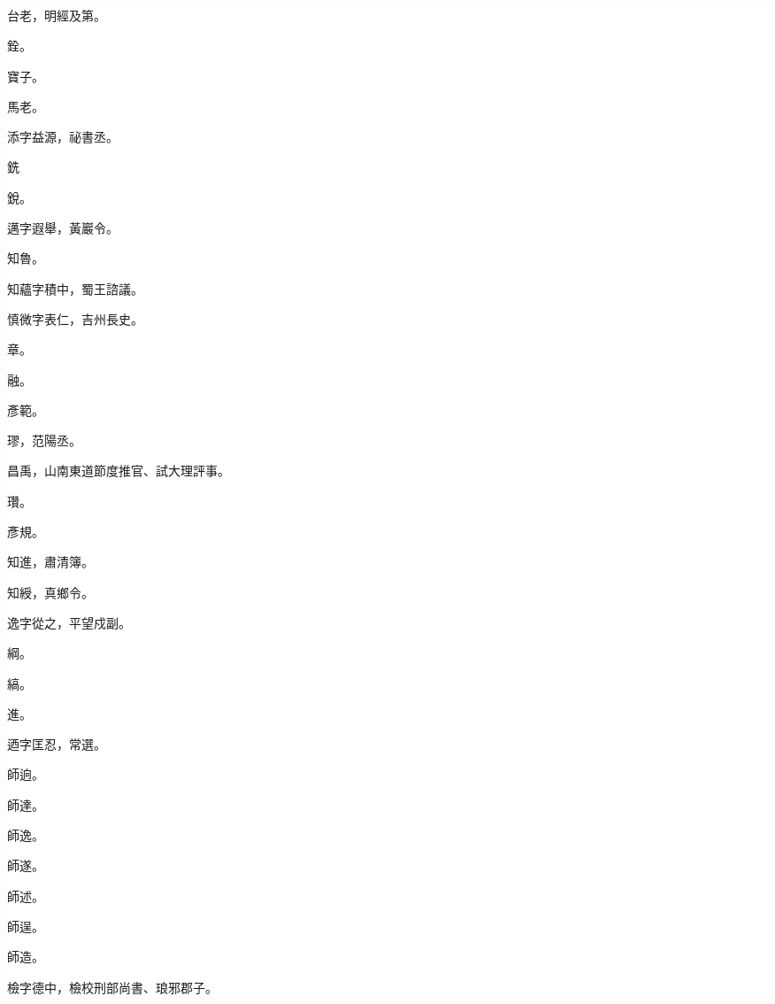 台老，明經及第。

銓。

寶子。

馬老。

添字益源，祕書丞。

銑

銳。

邁字遐舉，黃巖令。

知魯。

知蘊字積中，蜀王諮議。

慎微字表仁，吉州長史。

章。

融。

彥範。

璆，范陽丞。

昌禹，山南東道節度推官、試大理評事。

瓚。

彥規。

知進，肅清簿。

知綬，真鄉令。

逸字從之，平望戍副。

綱。

縞。

進。

迺字匡忍，常選。

師逈。

師達。

師逸。

師遂。

師述。

師逞。

師造。

檢字德中，檢校刑部尚書、琅邪郡子。
